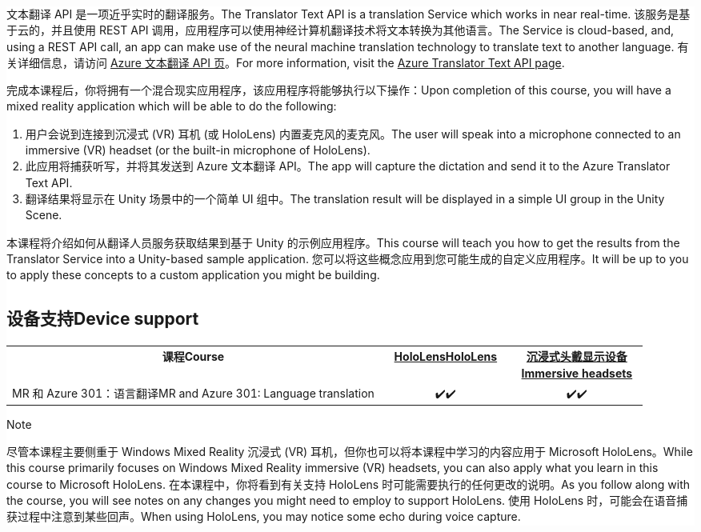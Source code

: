 <span data-ttu-id="88533-113">文本翻译 API 是一项近乎实时的翻译服务。</span><span class="sxs-lookup"><span data-stu-id="88533-113">The Translator Text API is a translation Service which works in near real-time.</span></span> <span data-ttu-id="88533-114">该服务是基于云的，并且使用 REST API 调用，应用程序可以使用神经计算机翻译技术将文本转换为其他语言。</span><span class="sxs-lookup"><span data-stu-id="88533-114">The Service is cloud-based, and, using a REST API call, an app can make use of the neural machine translation technology to translate text to another language.</span></span> <span data-ttu-id="88533-115">有关详细信息，请访问 [Azure 文本翻译 API 页](https://azure.microsoft.com/services/cognitive-services/translator-text-api/)。</span><span class="sxs-lookup"><span data-stu-id="88533-115">For more information, visit the [Azure Translator Text API page](https://azure.microsoft.com/services/cognitive-services/translator-text-api/).</span></span>

<span data-ttu-id="88533-116">完成本课程后，你将拥有一个混合现实应用程序，该应用程序将能够执行以下操作：</span><span class="sxs-lookup"><span data-stu-id="88533-116">Upon completion of this course, you will have a mixed reality application which will be able to do the following:</span></span>

1.  <span data-ttu-id="88533-117">用户会说到连接到沉浸式 (VR) 耳机 (或 HoloLens) 内置麦克风的麦克风。</span><span class="sxs-lookup"><span data-stu-id="88533-117">The user will speak into a microphone connected to an immersive (VR) headset (or the built-in microphone of HoloLens).</span></span>
2.  <span data-ttu-id="88533-118">此应用将捕获听写，并将其发送到 Azure 文本翻译 API。</span><span class="sxs-lookup"><span data-stu-id="88533-118">The app will capture the dictation and send it to the Azure Translator Text API.</span></span>
3.  <span data-ttu-id="88533-119">翻译结果将显示在 Unity 场景中的一个简单 UI 组中。</span><span class="sxs-lookup"><span data-stu-id="88533-119">The translation result will be displayed in a simple UI group in the Unity Scene.</span></span>

<span data-ttu-id="88533-120">本课程将介绍如何从翻译人员服务获取结果到基于 Unity 的示例应用程序。</span><span class="sxs-lookup"><span data-stu-id="88533-120">This course will teach you how to get the results from the Translator Service into a Unity-based sample application.</span></span> <span data-ttu-id="88533-121">您可以将这些概念应用到您可能生成的自定义应用程序。</span><span class="sxs-lookup"><span data-stu-id="88533-121">It will be up to you to apply these concepts to a custom application you might be building.</span></span>

## <a name="device-support"></a><span data-ttu-id="88533-122">设备支持</span><span class="sxs-lookup"><span data-stu-id="88533-122">Device support</span></span>

<table>
<tr>
<th><span data-ttu-id="88533-123">课程</span><span class="sxs-lookup"><span data-stu-id="88533-123">Course</span></span></th><th style="width:150px"> <span data-ttu-id="88533-124"><a href="/hololens/hololens1-hardware">HoloLens</a></span><span class="sxs-lookup"><span data-stu-id="88533-124"><a href="/hololens/hololens1-hardware">HoloLens</a></span></span></th><th style="width:150px"> <span data-ttu-id="88533-125"><a href="../../../discover/immersive-headset-hardware-details.md">沉浸式头戴显示设备</a></span><span class="sxs-lookup"><span data-stu-id="88533-125"><a href="../../../discover/immersive-headset-hardware-details.md">Immersive headsets</a></span></span></th>
</tr><tr>
<td> <span data-ttu-id="88533-126">MR 和 Azure 301：语言翻译</span><span class="sxs-lookup"><span data-stu-id="88533-126">MR and Azure 301: Language translation</span></span></td><td style="text-align: center;"> <span data-ttu-id="88533-127">✔️</span><span class="sxs-lookup"><span data-stu-id="88533-127">✔️</span></span></td><td style="text-align: center;"> <span data-ttu-id="88533-128">✔️</span><span class="sxs-lookup"><span data-stu-id="88533-128">✔️</span></span></td>
</tr>
</table>

> [!NOTE]
> <span data-ttu-id="88533-129">尽管本课程主要侧重于 Windows Mixed Reality 沉浸式 (VR) 耳机，但你也可以将本课程中学习的内容应用于 Microsoft HoloLens。</span><span class="sxs-lookup"><span data-stu-id="88533-129">While this course primarily focuses on Windows Mixed Reality immersive (VR) headsets, you can also apply what you learn in this course to Microsoft HoloLens.</span></span> <span data-ttu-id="88533-130">在本课程中，你将看到有关支持 HoloLens 时可能需要执行的任何更改的说明。</span><span class="sxs-lookup"><span data-stu-id="88533-130">As you follow along with the course, you will see notes on any changes you might need to employ to support HoloLens.</span></span> <span data-ttu-id="88533-131">使用 HoloLens 时，可能会在语音捕获过程中注意到某些回声。</span><span class="sxs-lookup"><span data-stu-id="88533-131">When using HoloLens, you may notice some echo during voice capture.</span></span>
